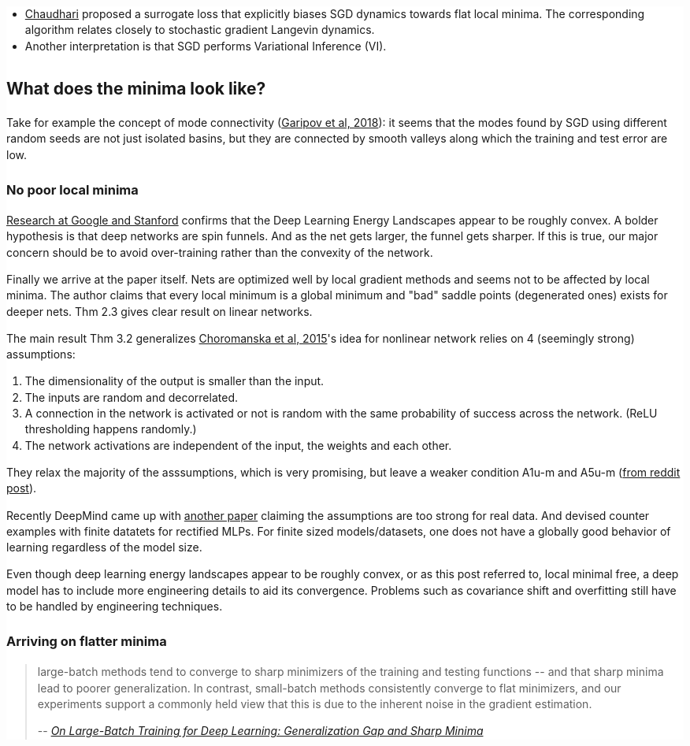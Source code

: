* [Chaudhari](https://arxiv.org/abs/1611.01838) proposed a surrogate loss that explicitly biases SGD dynamics towards flat local minima. The corresponding algorithm relates closely to stochastic gradient Langevin dynamics.
* Another interpretation is that SGD performs Variational Inference (VI).

## What does the minima look like?

Take for example the concept of mode connectivity ([Garipov et al, 2018](https://arxiv.org/abs/1802.10026)): it seems that the modes found by SGD using different random seeds are not just isolated basins, but they are connected by smooth valleys along which the training and test error are low.

### No poor local minima

[Research at Google and Stanford](https://arxiv.org/abs/1412.6544) confirms that the Deep Learning Energy Landscapes appear to be roughly convex. A bolder hypothesis is that deep networks are spin funnels. And as the net gets larger, the funnel gets sharper. If this is true, our major concern should be to avoid over-training rather than the convexity of the network.

Finally we arrive at the paper itself. Nets are optimized well by local gradient methods and seems not to be affected by local minima. The author claims that every local minimum is a global minimum and "bad" saddle points (degenerated ones) exists for deeper nets. Thm 2.3 gives clear result on linear networks.

The main result Thm 3.2 generalizes [Choromanska et al, 2015](https://arxiv.org/abs/1412.0233)'s idea for nonlinear network relies on 4 (seemingly strong) assumptions:

1. The dimensionality of the output is smaller than the input.
2. The inputs are random and decorrelated.
3. A connection in the network is activated or not is random with the same probability of success across the network. (ReLU thresholding happens randomly.)
4. The network activations are independent of the input, the weights and each other.

They relax the majority of the asssumptions, which is very promising, but leave a weaker condition A1u-m and A5u-m ([from reddit post](https://www.reddit.com/r/MachineLearning/comments/4ktqeu/160507110_deep_learning_without_poor_local_minima/)).

Recently DeepMind came up with [another paper](https://arxiv.org/abs/1611.06310) claiming the assumptions are too strong for real data. And devised counter examples with finite datatets for rectified MLPs. For finite sized models/datasets, one does not have a globally good behavior of learning regardless of the model size.

Even though deep learning energy landscapes appear to be roughly convex, or as this post referred to, local minimal free, a deep model has to include more engineering details to aid its convergence. Problems such as covariance shift and overfitting still have to be handled by engineering techniques.

### Arriving on flatter minima

> large-batch methods tend to converge to sharp minimizers of the training and testing functions -- and that sharp minima lead to poorer generalization. In contrast, small-batch methods consistently converge to flat minimizers, and our experiments support a commonly held view that this is due to the inherent noise in the gradient estimation.
>
> -- <cite> [On Large-Batch Training for Deep Learning: Generalization Gap and Sharp Minima](https://stanstarks.github.io/tw5/#On%20Large-Batch%20Training%20for%20Deep%20Learning%3A%20Generalization%20Gap%20and%20Sharp%20Minima) </cite>
